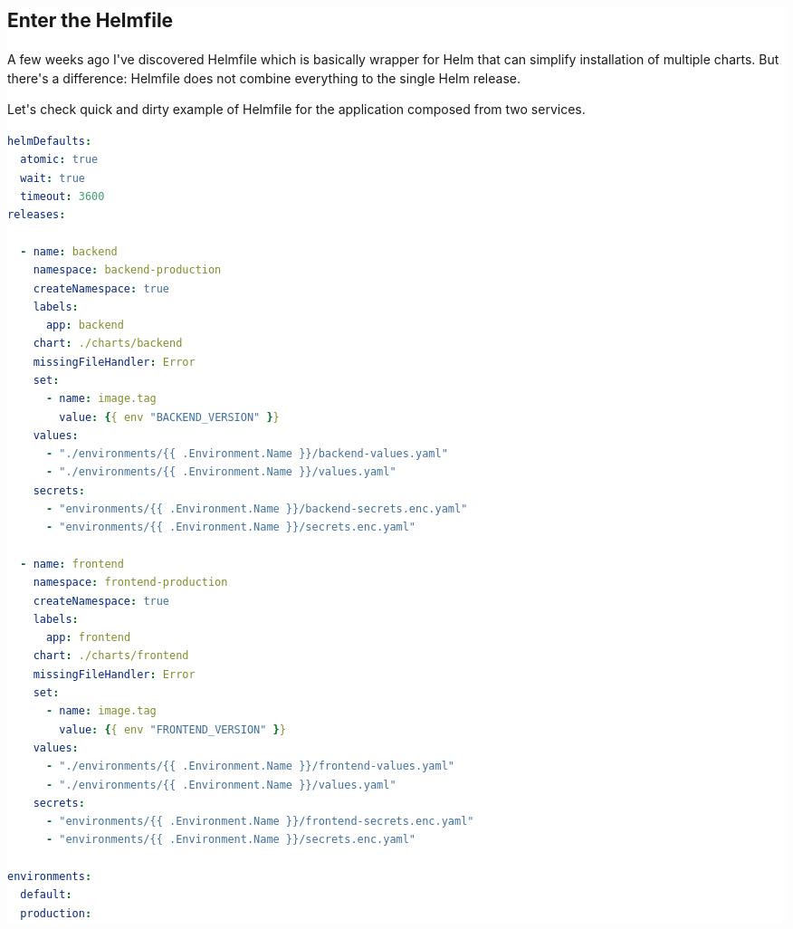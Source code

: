 ## Enter the Helmfile

A few weeks ago I've discovered Helmfile which is basically wrapper for Helm that
can simplify installation of multiple charts. But there's a difference:
Helmfile does not combine everything to the single Helm release.

Let's check quick and dirty example of Helmfile for the application composed from
two services. 

```yaml
helmDefaults:
  atomic: true
  wait: true
  timeout: 3600
releases:

  - name: backend
    namespace: backend-production
    createNamespace: true
    labels:
      app: backend
    chart: ./charts/backend
    missingFileHandler: Error
    set:
      - name: image.tag
        value: {{ env "BACKEND_VERSION" }}
    values:
      - "./environments/{{ .Environment.Name }}/backend-values.yaml"
      - "./environments/{{ .Environment.Name }}/values.yaml"
    secrets:
      - "environments/{{ .Environment.Name }}/backend-secrets.enc.yaml"
      - "environments/{{ .Environment.Name }}/secrets.enc.yaml"

  - name: frontend
    namespace: frontend-production
    createNamespace: true
    labels:
      app: frontend
    chart: ./charts/frontend
    missingFileHandler: Error
    set:
      - name: image.tag
        value: {{ env "FRONTEND_VERSION" }}
    values:
      - "./environments/{{ .Environment.Name }}/frontend-values.yaml"
      - "./environments/{{ .Environment.Name }}/values.yaml"
    secrets:
      - "environments/{{ .Environment.Name }}/frontend-secrets.enc.yaml"
      - "environments/{{ .Environment.Name }}/secrets.enc.yaml"

environments:
  default:
  production:
```
